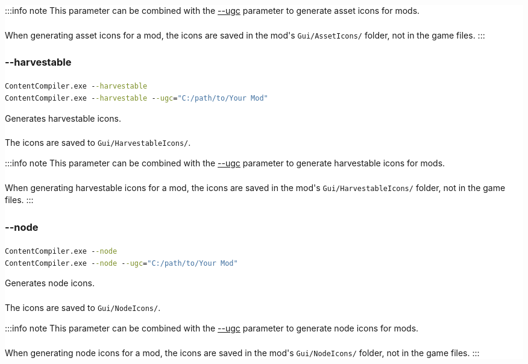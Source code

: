 :::info note
This parameter can be combined with the [--ugc](#--ugc) parameter to generate asset icons for mods. <br></br>
When generating asset icons for a mod, the icons are saved in the mod's <code>Gui/AssetIcons/</code> folder, not in the game files.
:::

### --harvestable

```bat title="Usage Example"
ContentCompiler.exe --harvestable
ContentCompiler.exe --harvestable --ugc="C:/path/to/Your Mod"
```
Generates harvestable icons. <br></br>
The icons are saved to <code>Gui/HarvestableIcons/</code>.

:::info note
This parameter can be combined with the [--ugc](#--ugc) parameter to generate harvestable icons for mods. <br></br>
When generating harvestable icons for a mod, the icons are saved in the mod's <code>Gui/HarvestableIcons/</code> folder, not in the game files.
:::

### --node

```bat title="Usage Example"
ContentCompiler.exe --node
ContentCompiler.exe --node --ugc="C:/path/to/Your Mod"
```
Generates node icons. <br></br>
The icons are saved to <code>Gui/NodeIcons/</code>.

:::info note
This parameter can be combined with the [--ugc](#--ugc) parameter to generate node icons for mods. <br></br>
When generating node icons for a mod, the icons are saved in the mod's <code>Gui/NodeIcons/</code> folder, not in the game files.
:::


